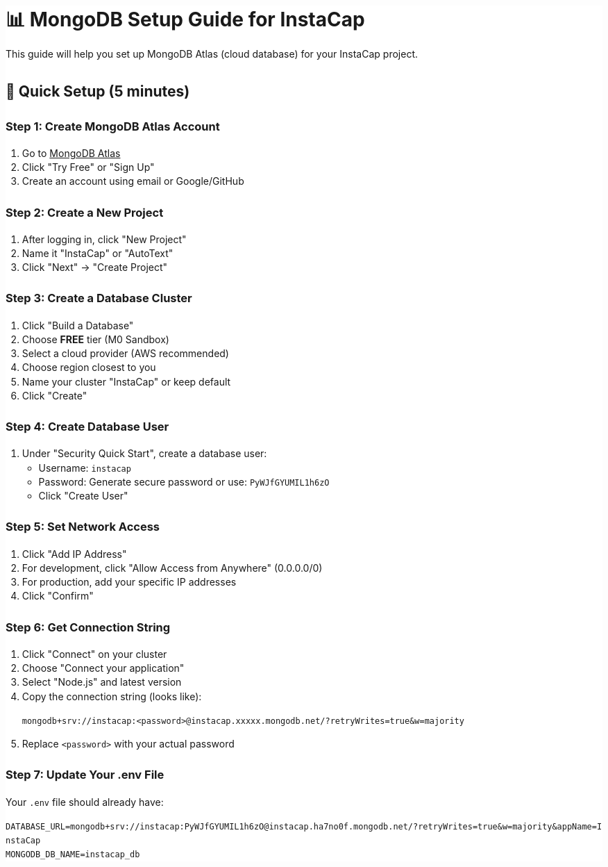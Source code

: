 # 📊 MongoDB Setup Guide for InstaCap

This guide will help you set up MongoDB Atlas (cloud database) for your InstaCap project.

## 🚀 Quick Setup (5 minutes)

### Step 1: Create MongoDB Atlas Account
1. Go to [MongoDB Atlas](https://cloud.mongodb.com)
2. Click "Try Free" or "Sign Up"
3. Create an account using email or Google/GitHub

### Step 2: Create a New Project
1. After logging in, click "New Project"
2. Name it "InstaCap" or "AutoText"
3. Click "Next" → "Create Project"

### Step 3: Create a Database Cluster
1. Click "Build a Database"
2. Choose **FREE** tier (M0 Sandbox)
3. Select a cloud provider (AWS recommended)
4. Choose region closest to you
5. Name your cluster "InstaCap" or keep default
6. Click "Create"

### Step 4: Create Database User
1. Under "Security Quick Start", create a database user:
   - Username: `instacap`
   - Password: Generate secure password or use: `PyWJfGYUMIL1h6zO`
   - Click "Create User"

### Step 5: Set Network Access
1. Click "Add IP Address"
2. For development, click "Allow Access from Anywhere" (0.0.0.0/0)
3. For production, add your specific IP addresses
4. Click "Confirm"

### Step 6: Get Connection String
1. Click "Connect" on your cluster
2. Choose "Connect your application"
3. Select "Node.js" and latest version
4. Copy the connection string (looks like):
   ```
   mongodb+srv://instacap:<password>@instacap.xxxxx.mongodb.net/?retryWrites=true&w=majority
   ```
5. Replace `<password>` with your actual password

### Step 7: Update Your .env File
Your `.env` file should already have:
```env
DATABASE_URL=mongodb+srv://instacap:PyWJfGYUMIL1h6zO@instacap.ha7no0f.mongodb.net/?retryWrites=true&w=majority&appName=InstaCap
MONGODB_DB_NAME=instacap_db
```
